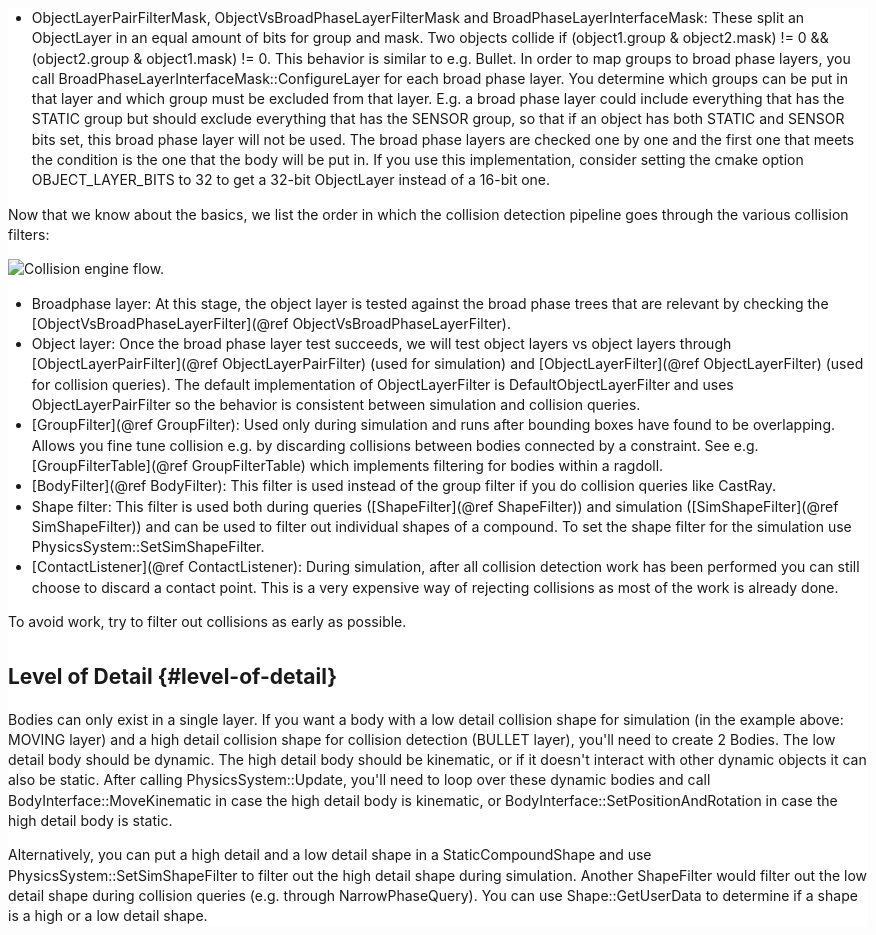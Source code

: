 * ObjectLayerPairFilterMask, ObjectVsBroadPhaseLayerFilterMask and BroadPhaseLayerInterfaceMask: These split an ObjectLayer in an equal amount of bits for group and mask. Two objects collide if (object1.group & object2.mask) != 0 && (object2.group & object1.mask) != 0. This behavior is similar to e.g. Bullet. In order to map groups to broad phase layers, you call BroadPhaseLayerInterfaceMask::ConfigureLayer for each broad phase layer. You determine which groups can be put in that layer and which group must be excluded from that layer. E.g. a broad phase layer could include everything that has the STATIC group but should exclude everything that has the SENSOR group, so that if an object has both STATIC and SENSOR bits set, this broad phase layer will not be used. The broad phase layers are checked one by one and the first one that meets the condition is the one that the body will be put in. If you use this implementation, consider setting the cmake option OBJECT_LAYER_BITS to 32 to get a 32-bit ObjectLayer instead of a 16-bit one.

Now that we know about the basics, we list the order in which the collision detection pipeline goes through the various collision filters:

![Collision engine flow.](Images/CollisionFlow.jpg)

* Broadphase layer: At this stage, the object layer is tested against the broad phase trees that are relevant by checking the [ObjectVsBroadPhaseLayerFilter](@ref ObjectVsBroadPhaseLayerFilter).
* Object layer: Once the broad phase layer test succeeds, we will test object layers vs object layers through [ObjectLayerPairFilter](@ref ObjectLayerPairFilter) (used for simulation) and [ObjectLayerFilter](@ref ObjectLayerFilter) (used for collision queries). The default implementation of ObjectLayerFilter is DefaultObjectLayerFilter and uses ObjectLayerPairFilter so the behavior is consistent between simulation and collision queries.
* [GroupFilter](@ref GroupFilter): Used only during simulation and runs after bounding boxes have found to be overlapping. Allows you fine tune collision e.g. by discarding collisions between bodies connected by a constraint. See e.g. [GroupFilterTable](@ref GroupFilterTable) which implements filtering for bodies within a ragdoll.
* [BodyFilter](@ref BodyFilter): This filter is used instead of the group filter if you do collision queries like CastRay.
* Shape filter: This filter is used both during queries ([ShapeFilter](@ref ShapeFilter)) and simulation ([SimShapeFilter](@ref SimShapeFilter)) and can be used to filter out individual shapes of a compound. To set the shape filter for the simulation use PhysicsSystem::SetSimShapeFilter.
* [ContactListener](@ref ContactListener): During simulation, after all collision detection work has been performed you can still choose to discard a contact point. This is a very expensive way of rejecting collisions as most of the work is already done.

To avoid work, try to filter out collisions as early as possible.

## Level of Detail {#level-of-detail}

Bodies can only exist in a single layer. If you want a body with a low detail collision shape for simulation (in the example above: MOVING layer) and a high detail collision shape for collision detection (BULLET layer), you'll need to create 2 Bodies.
The low detail body should be dynamic. The high detail body should be kinematic, or if it doesn't interact with other dynamic objects it can also be static.
After calling PhysicsSystem::Update, you'll need to loop over these dynamic bodies and call BodyInterface::MoveKinematic in case the high detail body is kinematic, or BodyInterface::SetPositionAndRotation in case the high detail body is static.

Alternatively, you can put a high detail and a low detail shape in a StaticCompoundShape and use PhysicsSystem::SetSimShapeFilter to filter out the high detail shape during simulation.
Another ShapeFilter would filter out the low detail shape during collision queries (e.g. through NarrowPhaseQuery).
You can use Shape::GetUserData to determine if a shape is a high or a low detail shape.
